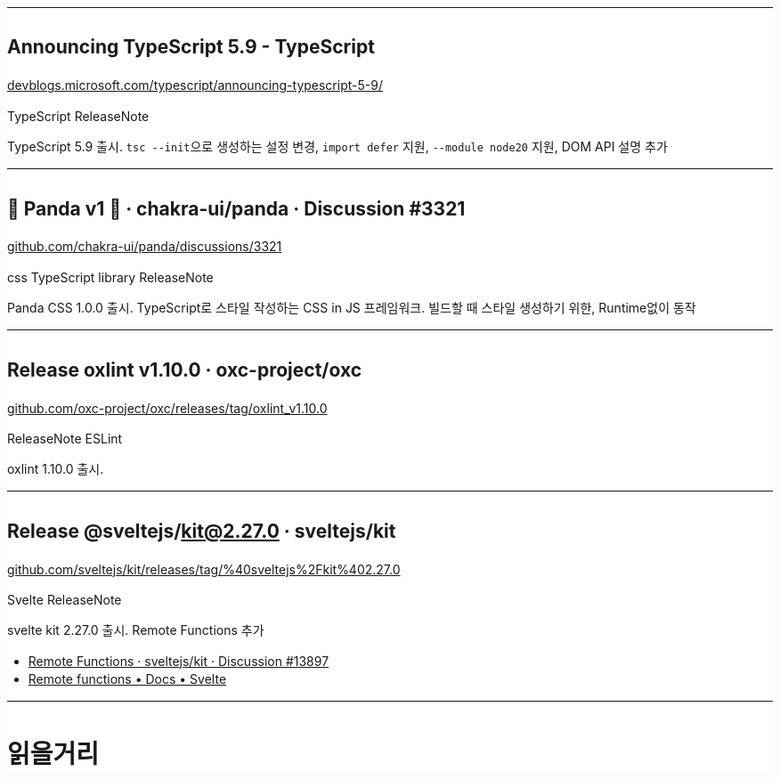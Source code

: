 
----

## Announcing TypeScript 5.9 - TypeScript
[devblogs.microsoft.com/typescript/announcing-typescript-5-9/](https://devblogs.microsoft.com/typescript/announcing-typescript-5-9/ "Announcing TypeScript 5.9 - TypeScript")
<p class="jser-tags jser-tag-icon"><span class="jser-tag">TypeScript</span> <span class="jser-tag">ReleaseNote</span></p>

TypeScript 5.9 출시.
`tsc --init`으로 생성하는 설정 변경, `import defer` 지원, `--module node20` 지원, DOM API 설명 추가


----

## 🐼 Panda v1 🎊 · chakra-ui/panda · Discussion #3321
[github.com/chakra-ui/panda/discussions/3321](https://github.com/chakra-ui/panda/discussions/3321 "🐼 Panda v1 🎊 · chakra-ui/panda · Discussion #3321")
<p class="jser-tags jser-tag-icon"><span class="jser-tag">css</span> <span class="jser-tag">TypeScript</span> <span class="jser-tag">library</span> <span class="jser-tag">ReleaseNote</span></p>

Panda CSS 1.0.0 출시.
TypeScript로 스타일 작성하는 CSS in JS 프레임워크. 빌드할 때 스타일 생성하기 위한, Runtime없이 동작


----

## Release oxlint v1.10.0 · oxc-project/oxc
[github.com/oxc-project/oxc/releases/tag/oxlint\_v1.10.0](https://github.com/oxc-project/oxc/releases/tag/oxlint_v1.10.0 "Release oxlint v1.10.0 · oxc-project/oxc")
<p class="jser-tags jser-tag-icon"><span class="jser-tag">ReleaseNote</span> <span class="jser-tag">ESLint</span></p>

oxlint 1.10.0 출시.


----

## Release @sveltejs/kit@2.27.0 · sveltejs/kit
[github.com/sveltejs/kit/releases/tag/%40sveltejs%2Fkit%402.27.0](https://github.com/sveltejs/kit/releases/tag/%40sveltejs%2Fkit%402.27.0 "Release @sveltejs/kit@2.27.0 · sveltejs/kit")
<p class="jser-tags jser-tag-icon"><span class="jser-tag">Svelte</span> <span class="jser-tag">ReleaseNote</span></p>

svelte kit 2.27.0 출시.
Remote Functions 추가

- [Remote Functions · sveltejs/kit · Discussion #13897](https://github.com/sveltejs/kit/discussions/13897 "Remote Functions · sveltejs/kit · Discussion #13897")
- [Remote functions • Docs • Svelte](https://svelte.dev/docs/kit/remote-functions "Remote functions • Docs • Svelte")

----
<h1 class="site-genre">읽을거리</h1>
